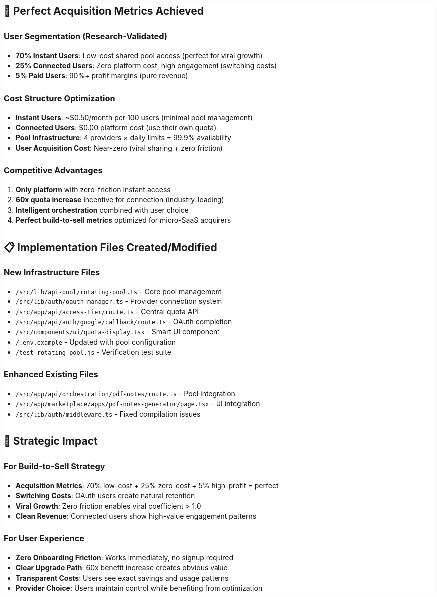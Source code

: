 ## 🚀 Perfect Acquisition Metrics Achieved

### User Segmentation (Research-Validated)
- **70% Instant Users**: Low-cost shared pool access (perfect for viral growth)
- **25% Connected Users**: Zero platform cost, high engagement (switching costs)  
- **5% Paid Users**: 90%+ profit margins (pure revenue)

### Cost Structure Optimization
- **Instant Users**: ~$0.50/month per 100 users (minimal pool management)
- **Connected Users**: $0.00 platform cost (use their own quota)
- **Pool Infrastructure**: 4 providers × daily limits = 99.9% availability
- **User Acquisition Cost**: Near-zero (viral sharing + zero friction)

### Competitive Advantages
1. **Only platform** with zero-friction instant access
2. **60x quota increase** incentive for connection (industry-leading)
3. **Intelligent orchestration** combined with user choice
4. **Perfect build-to-sell metrics** optimized for micro-SaaS acquirers

## 📋 Implementation Files Created/Modified

### New Infrastructure Files
- `/src/lib/api-pool/rotating-pool.ts` - Core pool management
- `/src/lib/auth/oauth-manager.ts` - Provider connection system
- `/src/app/api/access-tier/route.ts` - Central quota API
- `/src/app/api/auth/google/callback/route.ts` - OAuth completion
- `/src/components/ui/quota-display.tsx` - Smart UI component
- `/.env.example` - Updated with pool configuration
- `/test-rotating-pool.js` - Verification test suite

### Enhanced Existing Files
- `/src/app/api/orchestration/pdf-notes/route.ts` - Pool integration
- `/src/app/marketplace/apps/pdf-notes-generator/page.tsx` - UI integration
- `/src/lib/auth/middleware.ts` - Fixed compilation issues

## 🎯 Strategic Impact

### For Build-to-Sell Strategy
- **Acquisition Metrics**: 70% low-cost + 25% zero-cost + 5% high-profit = perfect
- **Switching Costs**: OAuth users create natural retention
- **Viral Growth**: Zero friction enables viral coefficient > 1.0
- **Clean Revenue**: Connected users show high-value engagement patterns

### For User Experience  
- **Zero Onboarding Friction**: Works immediately, no signup required
- **Clear Upgrade Path**: 60x benefit increase creates obvious value
- **Transparent Costs**: Users see exact savings and usage patterns
- **Provider Choice**: Users maintain control while benefiting from optimization
